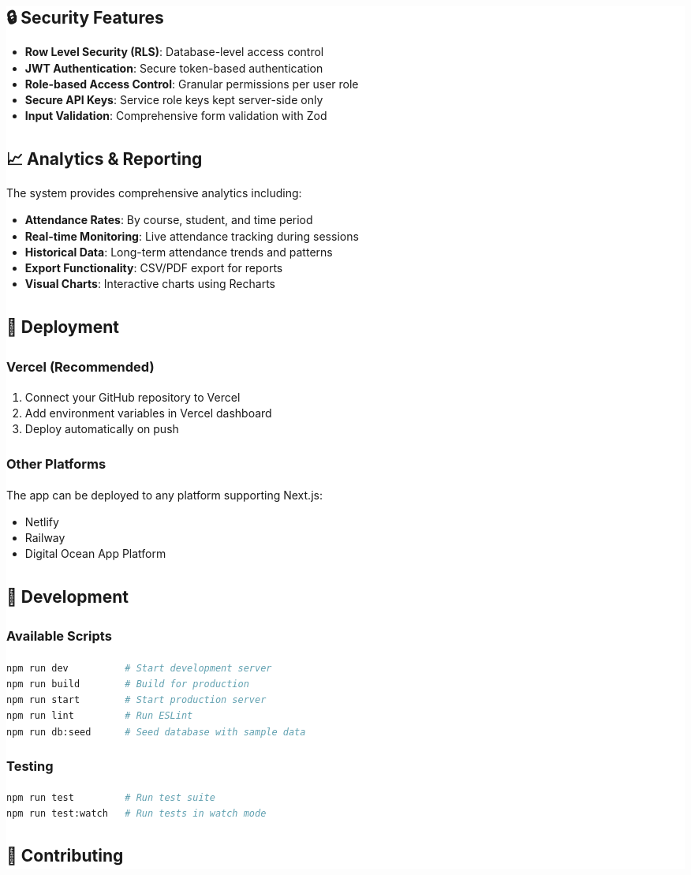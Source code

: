 ## 🔒 Security Features

- **Row Level Security (RLS)**: Database-level access control
- **JWT Authentication**: Secure token-based authentication
- **Role-based Access Control**: Granular permissions per user role
- **Secure API Keys**: Service role keys kept server-side only
- **Input Validation**: Comprehensive form validation with Zod

## 📈 Analytics & Reporting

The system provides comprehensive analytics including:

- **Attendance Rates**: By course, student, and time period
- **Real-time Monitoring**: Live attendance tracking during sessions
- **Historical Data**: Long-term attendance trends and patterns
- **Export Functionality**: CSV/PDF export for reports
- **Visual Charts**: Interactive charts using Recharts

## 🚀 Deployment

### Vercel (Recommended)
1. Connect your GitHub repository to Vercel
2. Add environment variables in Vercel dashboard
3. Deploy automatically on push

### Other Platforms
The app can be deployed to any platform supporting Next.js:
- Netlify
- Railway
- Digital Ocean App Platform

## 🧪 Development

### Available Scripts

```bash
npm run dev          # Start development server
npm run build        # Build for production
npm run start        # Start production server
npm run lint         # Run ESLint
npm run db:seed      # Seed database with sample data
```

### Testing
```bash
npm run test         # Run test suite
npm run test:watch   # Run tests in watch mode
```

## 🤝 Contributing

